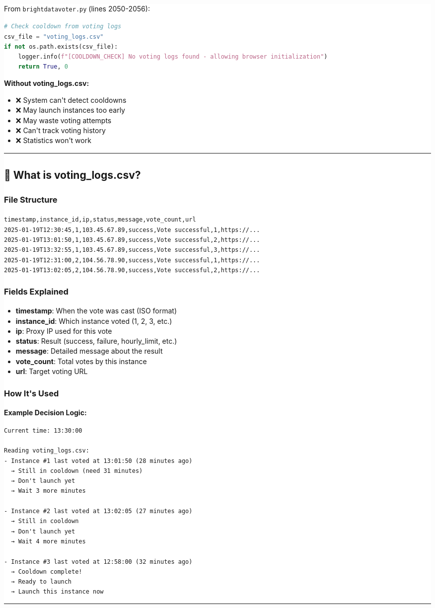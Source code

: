 From `brightdatavoter.py` (lines 2050-2056):
```python
# Check cooldown from voting logs
csv_file = "voting_logs.csv"
if not os.path.exists(csv_file):
    logger.info(f"[COOLDOWN_CHECK] No voting logs found - allowing browser initialization")
    return True, 0
```

**Without voting_logs.csv:**
- ❌ System can't detect cooldowns
- ❌ May launch instances too early
- ❌ May waste voting attempts
- ❌ Can't track voting history
- ❌ Statistics won't work

---

## 📁 What is voting_logs.csv?

### File Structure

```csv
timestamp,instance_id,ip,status,message,vote_count,url
2025-01-19T12:30:45,1,103.45.67.89,success,Vote successful,1,https://...
2025-01-19T13:01:50,1,103.45.67.89,success,Vote successful,2,https://...
2025-01-19T13:32:55,1,103.45.67.89,success,Vote successful,3,https://...
2025-01-19T12:31:00,2,104.56.78.90,success,Vote successful,1,https://...
2025-01-19T13:02:05,2,104.56.78.90,success,Vote successful,2,https://...
```

### Fields Explained

- **timestamp**: When the vote was cast (ISO format)
- **instance_id**: Which instance voted (1, 2, 3, etc.)
- **ip**: Proxy IP used for this vote
- **status**: Result (success, failure, hourly_limit, etc.)
- **message**: Detailed message about the result
- **vote_count**: Total votes by this instance
- **url**: Target voting URL

### How It's Used

**Example Decision Logic:**

```
Current time: 13:30:00

Reading voting_logs.csv:
- Instance #1 last voted at 13:01:50 (28 minutes ago)
  → Still in cooldown (need 31 minutes)
  → Don't launch yet
  → Wait 3 more minutes

- Instance #2 last voted at 13:02:05 (27 minutes ago)
  → Still in cooldown
  → Don't launch yet
  → Wait 4 more minutes

- Instance #3 last voted at 12:58:00 (32 minutes ago)
  → Cooldown complete!
  → Ready to launch
  → Launch this instance now
```

---